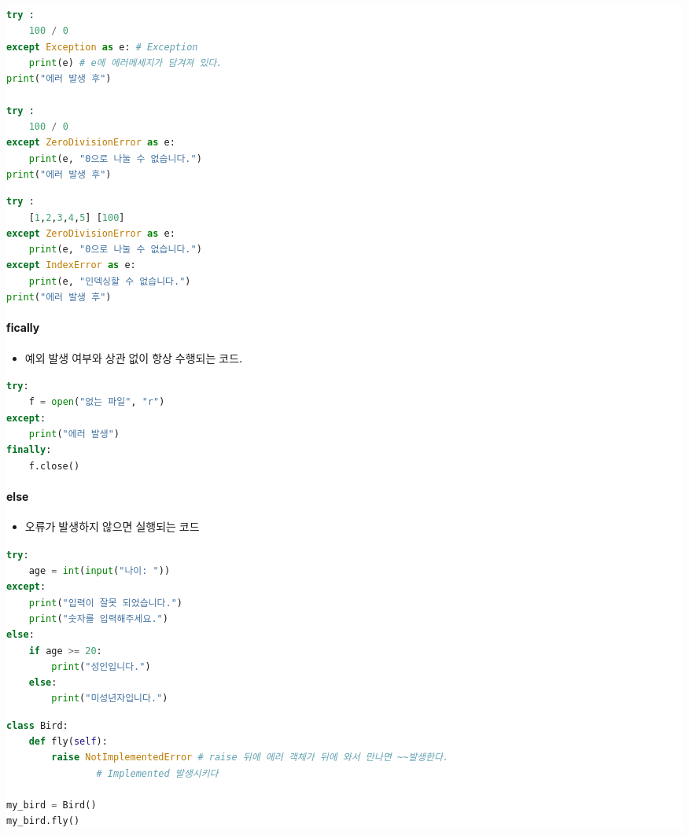 ```python
try :
    100 / 0
except Exception as e: # Exception 
    print(e) # e에 에러메세지가 담겨져 있다.
print("에러 발생 후")

try :
    100 / 0
except ZeroDivisionError as e: 
    print(e, "0으로 나눌 수 없습니다.")
print("에러 발생 후")
```

```python
try :
    [1,2,3,4,5] [100]
except ZeroDivisionError as e: 
    print(e, "0으로 나눌 수 없습니다.")
except IndexError as e:
    print(e, "인덱싱할 수 없습니다.")
print("에러 발생 후")
```

#### fically
- 예외 발생 여부와 상관 없이 항상 수행되는 코드.

```python
try:
    f = open("없는 파일", "r")
except:
    print("에러 발생")
finally:
    f.close()
```

#### else
- 오류가 발생하지 않으면 실행되는 코드
```python
try:
    age = int(input("나이: "))
except:
    print("입력이 잘못 되었습니다.")
    print("숫자를 입력해주세요.")
else:
    if age >= 20:
        print("성인입니다.")
    else:
        print("미성년자입니다.")
```

```python
class Bird:
    def fly(self):
        raise NotImplementedError # raise 뒤에 에러 객체가 뒤에 와서 만나면 ~~발생한다.
                # Implemented 발생시키다

my_bird = Bird()
my_bird.fly()

```
